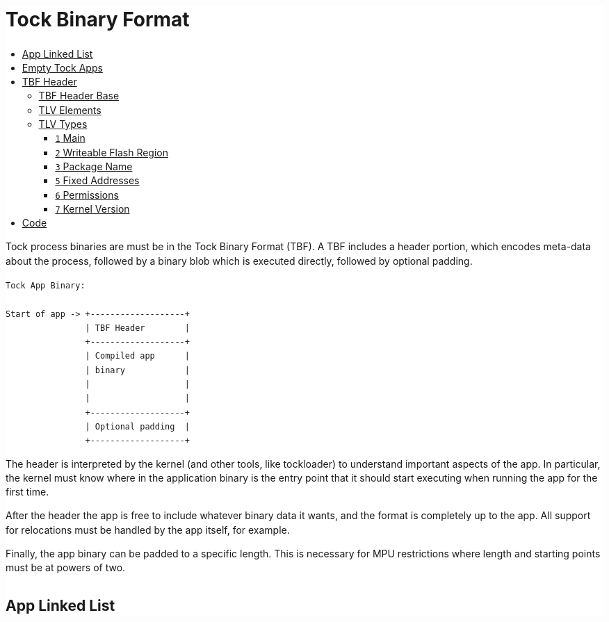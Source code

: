# Tock Binary Format





- [App Linked List](#app-linked-list)
- [Empty Tock Apps](#empty-tock-apps)
- [TBF Header](#tbf-header)
  * [TBF Header Base](#tbf-header-base)
  * [TLV Elements](#tlv-elements)
  * [TLV Types](#tlv-types)
    + [`1` Main](#1-main)
    + [`2` Writeable Flash Region](#2-writeable-flash-region)
    + [`3` Package Name](#3-package-name)
    + [`5` Fixed Addresses](#5-fixed-addresses)
    + [`6` Permissions](#6-permissions)
    + [`7` Kernel Version](#7-kernel-version)
- [Code](#code)



Tock process binaries are must be in the Tock Binary Format (TBF). A TBF
includes a header portion, which encodes meta-data about the process, followed
by a binary blob which is executed directly, followed by optional padding.

```
Tock App Binary:

Start of app -> +-------------------+
                | TBF Header        |
                +-------------------+
                | Compiled app      |
                | binary            |
                |                   |
                |                   |
                +-------------------+
                | Optional padding  |
                +-------------------+
```

The header is interpreted by the kernel (and other tools, like tockloader) to
understand important aspects of the app. In particular, the kernel must know
where in the application binary is the entry point that it should start
executing when running the app for the first time.

After the header the app is free to include whatever binary data it wants, and
the format is completely up to the app. All support for relocations must be
handled by the app itself, for example.

Finally, the app binary can be padded to a specific length. This is necessary
for MPU restrictions where length and starting points must be at powers of two.

## App Linked List
